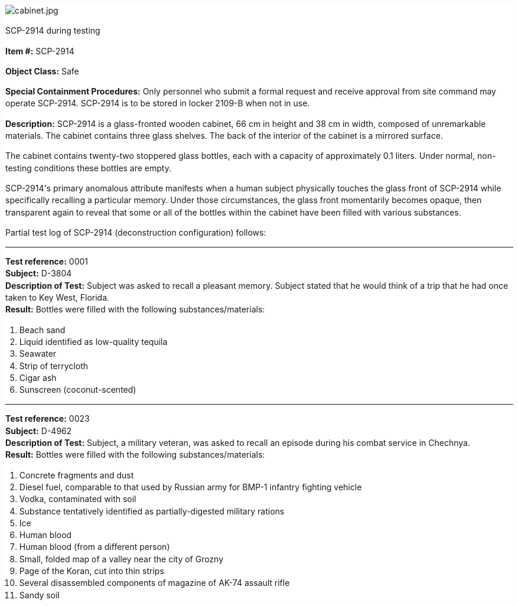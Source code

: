 ![cabinet.jpg](http://scp-wiki.wdfiles.com/local--files/scp-2914/cabinet.jpg)

SCP-2914 during testing

**Item #:** SCP-2914

**Object Class:** Safe

**Special Containment Procedures:** Only personnel who submit a formal request and receive approval from site command may operate SCP-2914. SCP-2914 is to be stored in locker 2109-B when not in use.

**Description:** SCP-2914 is a glass-fronted wooden cabinet, 66 cm in height and 38 cm in width, composed of unremarkable materials. The cabinet contains three glass shelves. The back of the interior of the cabinet is a mirrored surface.

The cabinet contains twenty-two stoppered glass bottles, each with a capacity of approximately 0.1 liters. Under normal, non-testing conditions these bottles are empty.

SCP-2914's primary anomalous attribute manifests when a human subject physically touches the glass front of SCP-2914 while specifically recalling a particular memory. Under those circumstances, the glass front momentarily becomes opaque, then transparent again to reveal that some or all of the bottles within the cabinet have been filled with various substances.

Partial test log of SCP-2914 (deconstruction configuration) follows:

* * *

**Test reference:** 0001  
**Subject:** D-3804  
**Description of Test:** Subject was asked to recall a pleasant memory. Subject stated that he would think of a trip that he had once taken to Key West, Florida.  
**Result:** Bottles were filled with the following substances/materials:

1.  Beach sand
2.  Liquid identified as low-quality tequila
3.  Seawater
4.  Strip of terrycloth
5.  Cigar ash
6.  Sunscreen (coconut-scented)

* * *

**Test reference:** 0023  
**Subject:** D-4962  
**Description of Test:** Subject, a military veteran, was asked to recall an episode during his combat service in Chechnya.  
**Result:** Bottles were filled with the following substances/materials:

1.  Concrete fragments and dust
2.  Diesel fuel, comparable to that used by Russian army for BMP-1 infantry fighting vehicle
3.  Vodka, contaminated with soil
4.  Substance tentatively identified as partially-digested military rations
5.  Ice
6.  Human blood
7.  Human blood (from a different person)
8.  Small, folded map of a valley near the city of Grozny
9.  Page of the Koran, cut into thin strips
10.  Several disassembled components of magazine of AK-74 assault rifle
11.  Sandy soil
